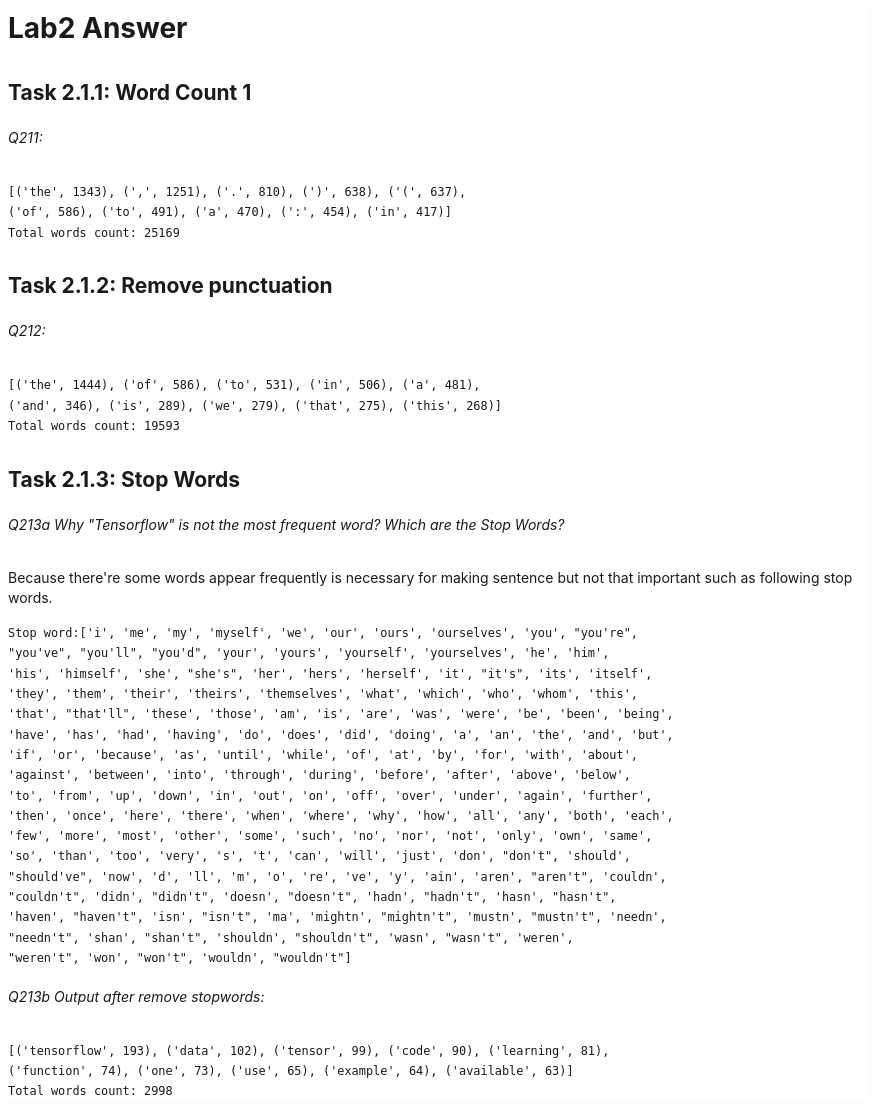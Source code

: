 # Lab2 Answer

## Task 2.1.1: Word Count 1
###### Q211:
```
[('the', 1343), (',', 1251), ('.', 810), (')', 638), ('(', 637), 
('of', 586), ('to', 491), ('a', 470), (':', 454), ('in', 417)]
Total words count: 25169
```

## Task 2.1.2: Remove punctuation
###### Q212:
```
[('the', 1444), ('of', 586), ('to', 531), ('in', 506), ('a', 481), 
('and', 346), ('is', 289), ('we', 279), ('that', 275), ('this', 268)]
Total words count: 19593
```

## Task 2.1.3: Stop Words
###### Q213a Why "Tensorflow" is not the most frequent word? Which are the Stop Words?
Because there're some words appear frequently is necessary for making sentence but not that important such as following stop words. 
```
Stop word:['i', 'me', 'my', 'myself', 'we', 'our', 'ours', 'ourselves', 'you', "you're",
"you've", "you'll", "you'd", 'your', 'yours', 'yourself', 'yourselves', 'he', 'him',
'his', 'himself', 'she', "she's", 'her', 'hers', 'herself', 'it', "it's", 'its', 'itself', 
'they', 'them', 'their', 'theirs', 'themselves', 'what', 'which', 'who', 'whom', 'this', 
'that', "that'll", 'these', 'those', 'am', 'is', 'are', 'was', 'were', 'be', 'been', 'being', 
'have', 'has', 'had', 'having', 'do', 'does', 'did', 'doing', 'a', 'an', 'the', 'and', 'but', 
'if', 'or', 'because', 'as', 'until', 'while', 'of', 'at', 'by', 'for', 'with', 'about', 
'against', 'between', 'into', 'through', 'during', 'before', 'after', 'above', 'below', 
'to', 'from', 'up', 'down', 'in', 'out', 'on', 'off', 'over', 'under', 'again', 'further', 
'then', 'once', 'here', 'there', 'when', 'where', 'why', 'how', 'all', 'any', 'both', 'each', 
'few', 'more', 'most', 'other', 'some', 'such', 'no', 'nor', 'not', 'only', 'own', 'same', 
'so', 'than', 'too', 'very', 's', 't', 'can', 'will', 'just', 'don', "don't", 'should', 
"should've", 'now', 'd', 'll', 'm', 'o', 're', 've', 'y', 'ain', 'aren', "aren't", 'couldn', 
"couldn't", 'didn', "didn't", 'doesn', "doesn't", 'hadn', "hadn't", 'hasn', "hasn't",
'haven', "haven't", 'isn', "isn't", 'ma', 'mightn', "mightn't", 'mustn', "mustn't", 'needn', 
"needn't", 'shan', "shan't", 'shouldn', "shouldn't", 'wasn', "wasn't", 'weren', 
"weren't", 'won', "won't", 'wouldn', "wouldn't"]
```
###### Q213b Output after remove stopwords: 
```
[('tensorflow', 193), ('data', 102), ('tensor', 99), ('code', 90), ('learning', 81), 
('function', 74), ('one', 73), ('use', 65), ('example', 64), ('available', 63)]
Total words count: 2998
```
